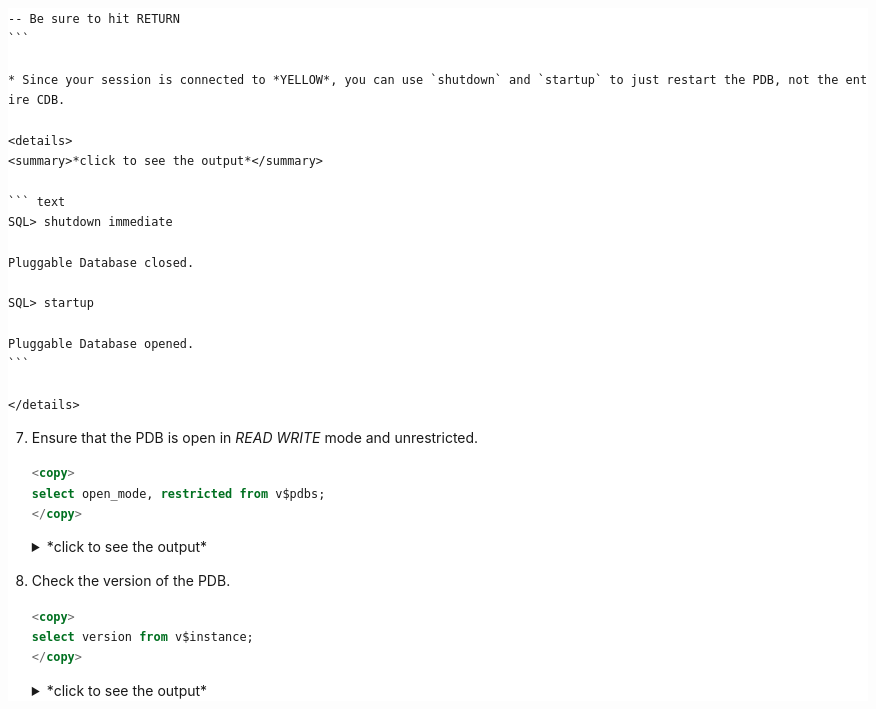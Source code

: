     -- Be sure to hit RETURN
    ```

    * Since your session is connected to *YELLOW*, you can use `shutdown` and `startup` to just restart the PDB, not the entire CDB.

    <details>
    <summary>*click to see the output*</summary>

    ``` text
    SQL> shutdown immediate

    Pluggable Database closed.

    SQL> startup

    Pluggable Database opened.
    ```

    </details>

7. Ensure that the PDB is open in *READ WRITE* mode and unrestricted.

    ``` sql
    <copy>
    select open_mode, restricted from v$pdbs;
    </copy>
    ```

    <details>
    <summary>*click to see the output*</summary>

    ``` text
    SQL> select open_mode, restricted from v$pdbs;

    OPEN_MODE  RES
    ---------- ---
    READ WRITE NO

    1 row selected.
    ```

    </details>

8. Check the version of the PDB.

    ``` sql
    <copy>
    select version from v$instance;
    </copy>
    ```

    <details>
    <summary>*click to see the output*</summary>

    ``` text
    SQL> select version from v$instance;

    VERSION_FULL
    ---------------
    19.21.0.0.0
